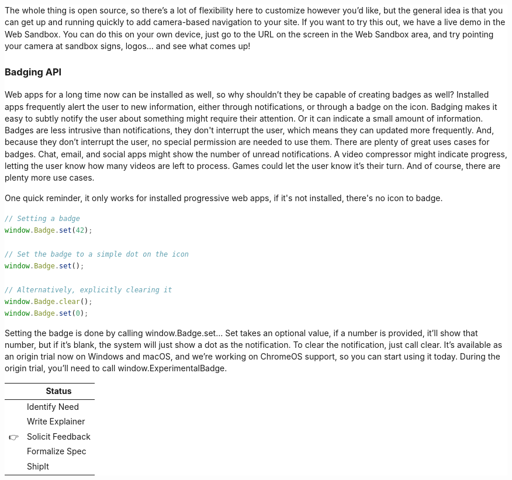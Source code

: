 The whole thing is open source, so there’s a lot of flexibility here to customize however you’d like,
but the general idea is that you can get up and running quickly to add camera-based navigation to your site.
If you want to try this out, we have a live demo in the Web Sandbox.
You can do this on your own device, just go to the URL on the screen in the Web Sandbox area,
and try pointing your camera at sandbox signs, logos… and see what comes up!

### Badging API

Web apps for a long time now can be installed as well, so why shouldn’t they be capable of creating badges as well?
Installed apps frequently alert the user to new information, either through notifications, or through a badge on the icon.
Badging makes it easy to subtly notify the user about something might require their attention. Or it can indicate a small amount of information. Badges are less intrusive than notifications, they don't interrupt the user, which means they can updated more frequently. And, because they don’t interrupt the user, no special permission are needed to use them.
There are plenty of great uses cases for badges.
Chat, email, and social apps might show the number of unread notifications.
A video compressor might indicate progress, letting the user know how many videos are left to process.
Games could let the user know it’s their turn.
And of course, there are plenty more use cases.

One quick reminder, it only works for installed progressive web apps, if it's not installed, there's no icon to badge.

```js
// Setting a badge
window.Badge.set(42);

// Set the badge to a simple dot on the icon
window.Badge.set();

// Alternatively, explicitly clearing it
window.Badge.clear();
window.Badge.set(0);
```

Setting the badge is done by calling window.Badge.set…  Set takes an optional value, if a number is provided, it’ll show that number, but if it’s blank, the system will just show a dot as the notification. To clear the notification, just call clear.
It’s available as an origin trial now on Windows and macOS, and we’re working on ChromeOS support, so you can start using it today. During the origin trial, you’ll need to call window.ExperimentalBadge.

| | Status |
| --- | --- |
| | Identify Need |
| | Write Explainer |
| 👉 | Solicit Feedback |
| | Formalize Spec |
| | ShipIt |
